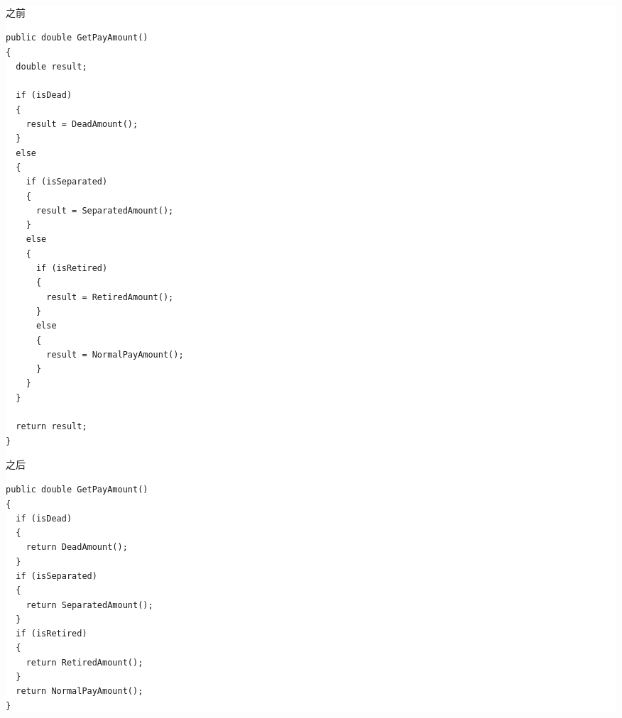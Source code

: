 之前

```
public double GetPayAmount()
{
  double result;

  if (isDead)
  {
    result = DeadAmount();
  }
  else 
  {
    if (isSeparated)
    {
      result = SeparatedAmount();
    }
    else 
    {
      if (isRetired)
      {
        result = RetiredAmount();
      }
      else
      {
        result = NormalPayAmount();
      }
    }
  }

  return result;
}
```

之后

```
public double GetPayAmount() 
{
  if (isDead)
  {
    return DeadAmount();
  }
  if (isSeparated)
  {
    return SeparatedAmount();
  }
  if (isRetired)
  {
    return RetiredAmount();
  }
  return NormalPayAmount();
}
```
